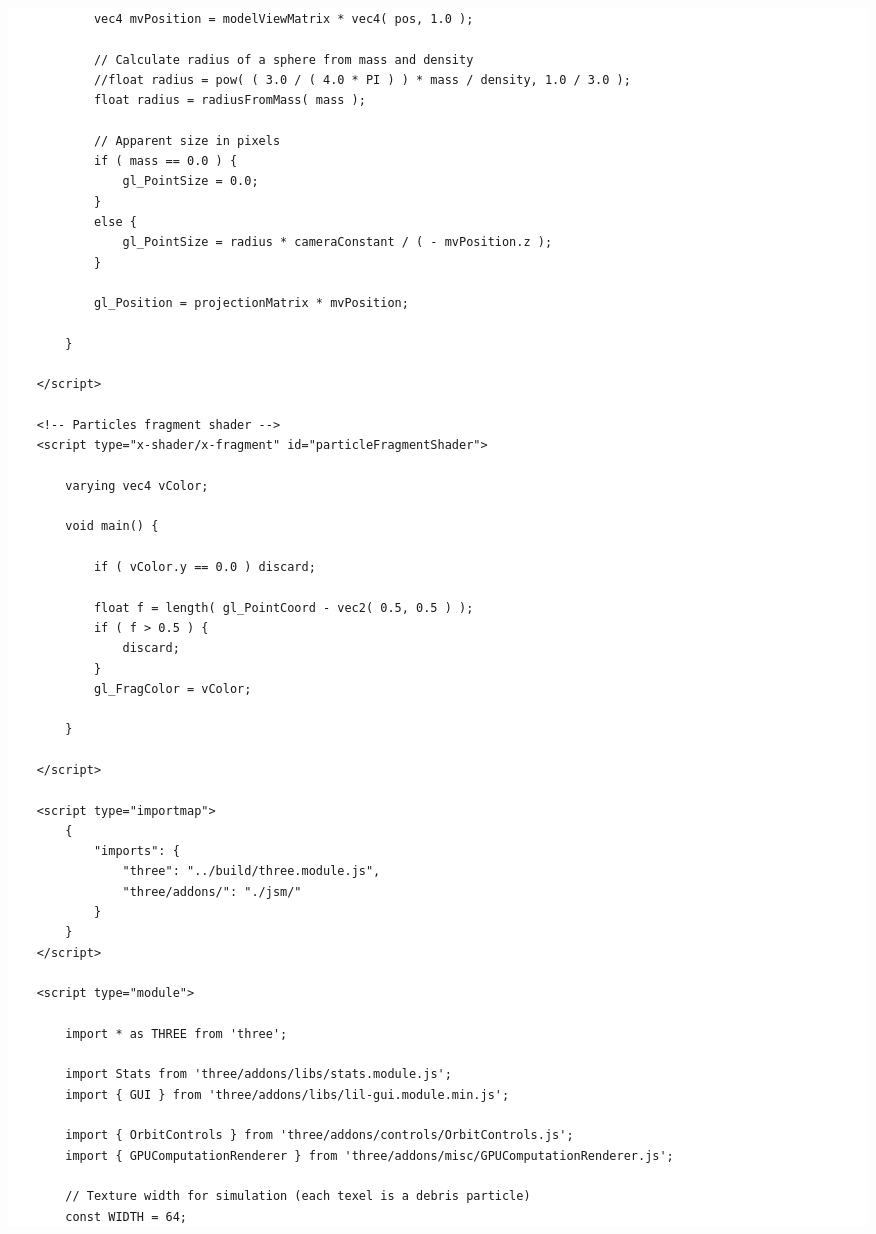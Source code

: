 				vec4 mvPosition = modelViewMatrix * vec4( pos, 1.0 );

				// Calculate radius of a sphere from mass and density
				//float radius = pow( ( 3.0 / ( 4.0 * PI ) ) * mass / density, 1.0 / 3.0 );
				float radius = radiusFromMass( mass );

				// Apparent size in pixels
				if ( mass == 0.0 ) {
					gl_PointSize = 0.0;
				}
				else {
					gl_PointSize = radius * cameraConstant / ( - mvPosition.z );
				}

				gl_Position = projectionMatrix * mvPosition;

			}

		</script>

		<!-- Particles fragment shader -->
		<script type="x-shader/x-fragment" id="particleFragmentShader">

			varying vec4 vColor;

			void main() {

				if ( vColor.y == 0.0 ) discard;

				float f = length( gl_PointCoord - vec2( 0.5, 0.5 ) );
				if ( f > 0.5 ) {
					discard;
				}
				gl_FragColor = vColor;

			}

		</script>

		<script type="importmap">
			{
				"imports": {
					"three": "../build/three.module.js",
					"three/addons/": "./jsm/"
				}
			}
		</script>

		<script type="module">

			import * as THREE from 'three';

			import Stats from 'three/addons/libs/stats.module.js';
			import { GUI } from 'three/addons/libs/lil-gui.module.min.js';

			import { OrbitControls } from 'three/addons/controls/OrbitControls.js';
			import { GPUComputationRenderer } from 'three/addons/misc/GPUComputationRenderer.js';

			// Texture width for simulation (each texel is a debris particle)
			const WIDTH = 64;
